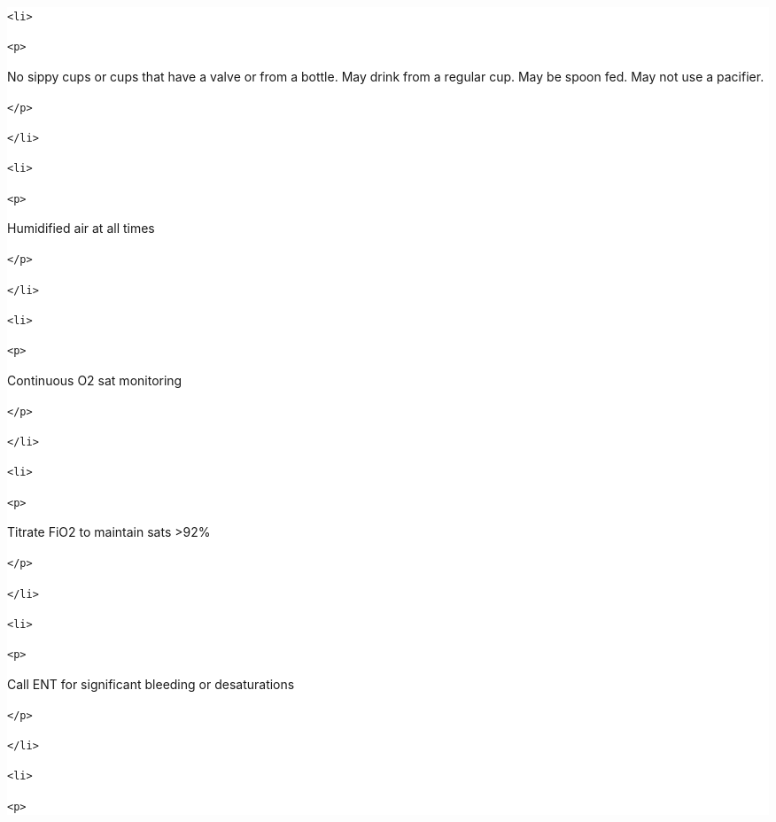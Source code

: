 ```{=html}
<li>
```
```{=html}
<p>
```
No sippy cups or cups that have a valve or from a bottle. May
drink from a regular cup. May be spoon fed. May not use a
pacifier.
```{=html}
</p>
```
```{=html}
</li>
```
```{=html}
<li>
```
```{=html}
<p>
```
Humidified air at all times
```{=html}
</p>
```
```{=html}
</li>
```
```{=html}
<li>
```
```{=html}
<p>
```
Continuous O2 sat monitoring
```{=html}
</p>
```
```{=html}
</li>
```
```{=html}
<li>
```
```{=html}
<p>
```
Titrate FiO2 to maintain sats \>92%
```{=html}
</p>
```
```{=html}
</li>
```
```{=html}
<li>
```
```{=html}
<p>
```
Call ENT for significant bleeding or desaturations
```{=html}
</p>
```
```{=html}
</li>
```
```{=html}
<li>
```
```{=html}
<p>
```